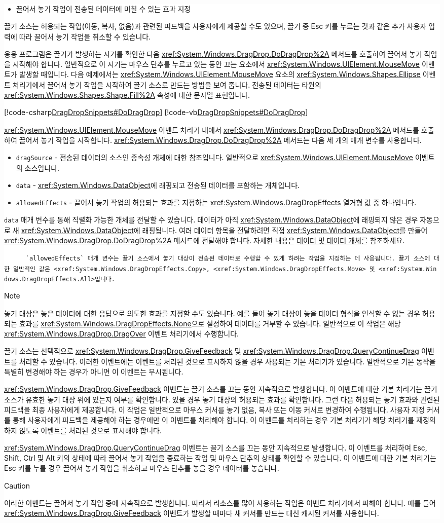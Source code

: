 -   끌어서 놓기 작업이 전송된 데이터에 미칠 수 있는 효과 지정  
  
 끌기 소스는 허용되는 작업(이동, 복사, 없음)과 관련된 피드백을 사용자에게 제공할 수도 있으며, 끌기 중 Esc 키를 누르는 것과 같은 추가 사용자 입력에 따라 끌어서 놓기 작업을 취소할 수 있습니다.  
  
 응용 프로그램은 끌기가 발생하는 시기를 확인한 다음 <xref:System.Windows.DragDrop.DoDragDrop%2A> 메서드를 호출하여 끌어서 놓기 작업을 시작해야 합니다. 일반적으로 이 시기는 마우스 단추를 누르고 있는 동안 끄는 요소에서 <xref:System.Windows.UIElement.MouseMove> 이벤트가 발생할 때입니다. 다음 예제에서는 <xref:System.Windows.UIElement.MouseMove> 요소의 <xref:System.Windows.Shapes.Ellipse> 이벤트 처리기에서 끌어서 놓기 작업을 시작하여 끌기 소스로 만드는 방법을 보여 줍니다. 전송된 데이터는 타원의 <xref:System.Windows.Shapes.Shape.Fill%2A> 속성에 대한 문자열 표현입니다.  
  
 [!code-csharp[DragDropSnippets#DoDragDrop](../../../../samples/snippets/csharp/VS_Snippets_Wpf/dragdropsnippets/cs/mainwindow.xaml.cs#dodragdrop)]
 [!code-vb[DragDropSnippets#DoDragDrop](../../../../samples/snippets/visualbasic/VS_Snippets_Wpf/dragdropsnippets/vb/mainwindow.xaml.vb#dodragdrop)]  
  
 <xref:System.Windows.UIElement.MouseMove> 이벤트 처리기 내에서 <xref:System.Windows.DragDrop.DoDragDrop%2A> 메서드를 호출하여 끌어서 놓기 작업을 시작합니다. <xref:System.Windows.DragDrop.DoDragDrop%2A> 메서드는 다음 세 개의 매개 변수를 사용합니다.  
  
-   `dragSource` - 전송된 데이터의 소스인 종속성 개체에 대한 참조입니다. 일반적으로 <xref:System.Windows.UIElement.MouseMove> 이벤트의 소스입니다.  
  
-   `data` - <xref:System.Windows.DataObject>에 래핑되고 전송된 데이터를 포함하는 개체입니다.  
  
-   `allowedEffects` - 끌어서 놓기 작업의 허용되는 효과를 지정하는 <xref:System.Windows.DragDropEffects> 열거형 값 중 하나입니다.  
  
 `data` 매개 변수를 통해 직렬화 가능한 개체를 전달할 수 있습니다. 데이터가 아직 <xref:System.Windows.DataObject>에 래핑되지 않은 경우 자동으로 새 <xref:System.Windows.DataObject>에 래핑됩니다. 여러 데이터 항목을 전달하려면 직접 <xref:System.Windows.DataObject>를 만들어 <xref:System.Windows.DragDrop.DoDragDrop%2A> 메서드에 전달해야 합니다. 자세한 내용은 [데이터 및 데이터 개체](../../../../docs/framework/wpf/advanced/data-and-data-objects.md)를 참조하세요.  
  
 
          `allowedEffects` 매개 변수는 끌기 소스에서 놓기 대상이 전송된 데이터로 수행할 수 있게 하려는 작업을 지정하는 데 사용됩니다. 끌기 소스에 대한 일반적인 값은 <xref:System.Windows.DragDropEffects.Copy>, <xref:System.Windows.DragDropEffects.Move> 및 <xref:System.Windows.DragDropEffects.All>입니다.  
  
> [!NOTE]
>  놓기 대상은 놓은 데이터에 대한 응답으로 의도한 효과를 지정할 수도 있습니다. 예를 들어 놓기 대상이 놓을 데이터 형식을 인식할 수 없는 경우 허용되는 효과를 <xref:System.Windows.DragDropEffects.None>으로 설정하여 데이터를 거부할 수 있습니다. 일반적으로 이 작업은 해당 <xref:System.Windows.DragDrop.DragOver> 이벤트 처리기에서 수행합니다.  
  
 끌기 소스는 선택적으로 <xref:System.Windows.DragDrop.GiveFeedback> 및 <xref:System.Windows.DragDrop.QueryContinueDrag> 이벤트를 처리할 수 있습니다. 이러한 이벤트에는 이벤트를 처리된 것으로 표시하지 않을 경우 사용되는 기본 처리기가 있습니다. 일반적으로 기본 동작을 특별히 변경해야 하는 경우가 아니면 이 이벤트는 무시됩니다.  
  
 <xref:System.Windows.DragDrop.GiveFeedback> 이벤트는 끌기 소스를 끄는 동안 지속적으로 발생합니다. 이 이벤트에 대한 기본 처리기는 끌기 소스가 유효한 놓기 대상 위에 있는지 여부를 확인합니다. 있을 경우 놓기 대상의 허용되는 효과를 확인합니다. 그런 다음 허용되는 놓기 효과와 관련된 피드백을 최종 사용자에게 제공합니다. 이 작업은 일반적으로 마우스 커서를 놓기 없음, 복사 또는 이동 커서로 변경하여 수행됩니다. 사용자 지정 커서를 통해 사용자에게 피드백을 제공해야 하는 경우에만 이 이벤트를 처리해야 합니다. 이 이벤트를 처리하는 경우 기본 처리기가 해당 처리기를 재정의하지 않도록 이벤트를 처리된 것으로 표시해야 합니다.  
  
 <xref:System.Windows.DragDrop.QueryContinueDrag> 이벤트는 끌기 소스를 끄는 동안 지속적으로 발생합니다. 이 이벤트를 처리하여 Esc, Shift, Ctrl 및 Alt 키의 상태에 따라 끌어서 놓기 작업을 종료하는 작업 및 마우스 단추의 상태를 확인할 수 있습니다. 이 이벤트에 대한 기본 처리기는 Esc 키를 누를 경우 끌어서 놓기 작업을 취소하고 마우스 단추를 놓을 경우 데이터를 놓습니다.  
  
> [!CAUTION]
>  이러한 이벤트는 끌어서 놓기 작업 중에 지속적으로 발생합니다. 따라서 리소스를 많이 사용하는 작업은 이벤트 처리기에서 피해야 합니다.  예를 들어 <xref:System.Windows.DragDrop.GiveFeedback> 이벤트가 발생할 때마다 새 커서를 만드는 대신 캐시된 커서를 사용합니다.  
  
